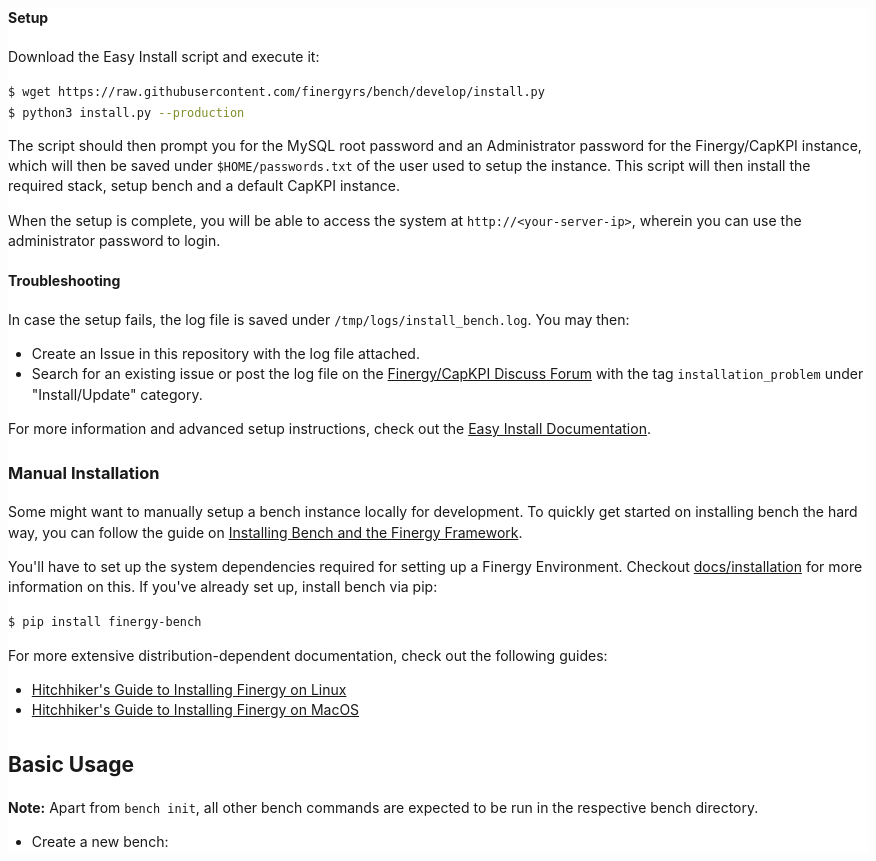 #### Setup

Download the Easy Install script and execute it:

```sh
$ wget https://raw.githubusercontent.com/finergyrs/bench/develop/install.py
$ python3 install.py --production
```

The script should then prompt you for the MySQL root password and an Administrator password for the Finergy/CapKPI instance, which will then be saved under `$HOME/passwords.txt` of the user used to setup the instance. This script will then install the required stack, setup bench and a default CapKPI instance.

When the setup is complete, you will be able to access the system at `http://<your-server-ip>`, wherein you can use the administrator password to login.

#### Troubleshooting

In case the setup fails, the log file is saved under `/tmp/logs/install_bench.log`. You may then:

 - Create an Issue in this repository with the log file attached.
 - Search for an existing issue or post the log file on the [Finergy/CapKPI Discuss Forum](https://discuss.capkpi.com/c/bench) with the tag `installation_problem` under "Install/Update" category.

For more information and advanced setup instructions, check out the [Easy Install Documentation](https://github.com/finergyrs/bench/blob/develop/docs/easy_install.md).


### Manual Installation

Some might want to manually setup a bench instance locally for development. To quickly get started on installing bench the hard way, you can follow the guide on [Installing Bench and the Finergy Framework](https://finergy-rs.fr/docs/user/en/installation).

You'll have to set up the system dependencies required for setting up a Finergy Environment. Checkout [docs/installation](https://github.com/finergyrs/bench/blob/develop/docs/installation.md) for more information on this. If you've already set up, install bench via pip:


```sh
$ pip install finergy-bench
```

For more extensive distribution-dependent documentation, check out the following guides:

 - [Hitchhiker's Guide to Installing Finergy on Linux](https://github.com/finergyrs/finergy/wiki/The-Hitchhiker%27s-Guide-to-Installing-Finergy-on-Linux)
 - [Hitchhiker's Guide to Installing Finergy on MacOS](https://github.com/finergyrs/bench/wiki/Setting-up-a-Mac-for-Finergy-CapKPI-Development)


## Basic Usage

**Note:** Apart from `bench init`, all other bench commands are expected to be run in the respective bench directory.

 * Create a new bench:
